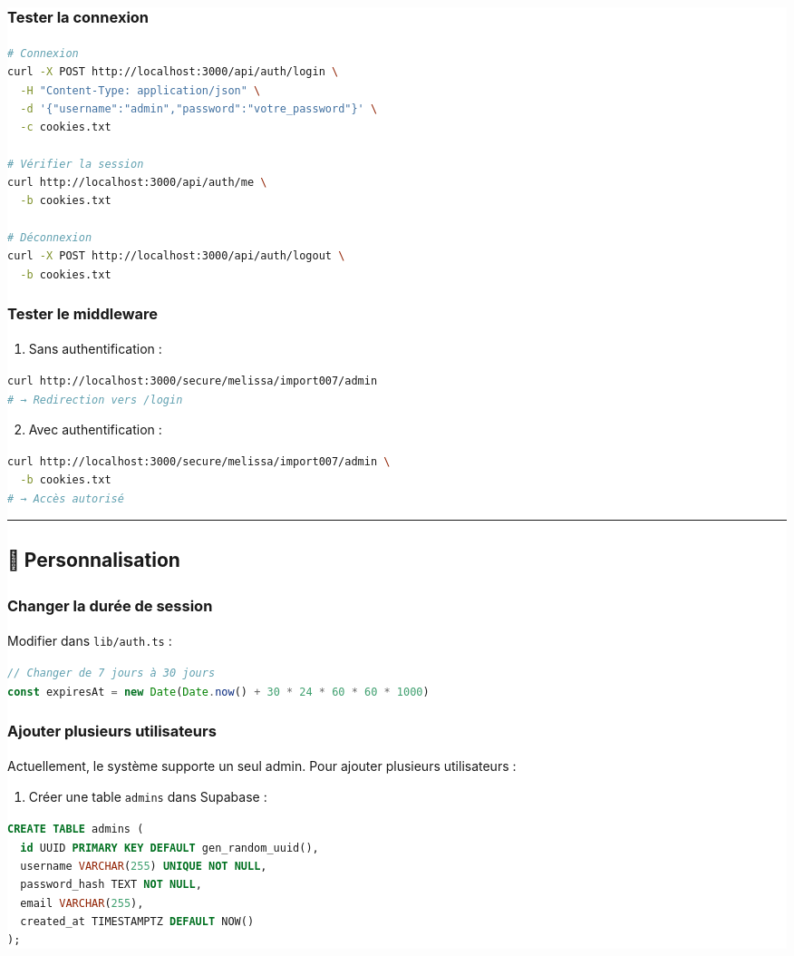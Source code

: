 ### Tester la connexion

```bash
# Connexion
curl -X POST http://localhost:3000/api/auth/login \
  -H "Content-Type: application/json" \
  -d '{"username":"admin","password":"votre_password"}' \
  -c cookies.txt

# Vérifier la session
curl http://localhost:3000/api/auth/me \
  -b cookies.txt

# Déconnexion
curl -X POST http://localhost:3000/api/auth/logout \
  -b cookies.txt
```

### Tester le middleware

1. Sans authentification :
```bash
curl http://localhost:3000/secure/melissa/import007/admin
# → Redirection vers /login
```

2. Avec authentification :
```bash
curl http://localhost:3000/secure/melissa/import007/admin \
  -b cookies.txt
# → Accès autorisé
```

---

## 🎨 Personnalisation

### Changer la durée de session

Modifier dans `lib/auth.ts` :

```typescript
// Changer de 7 jours à 30 jours
const expiresAt = new Date(Date.now() + 30 * 24 * 60 * 60 * 1000)
```

### Ajouter plusieurs utilisateurs

Actuellement, le système supporte un seul admin. Pour ajouter plusieurs utilisateurs :

1. Créer une table `admins` dans Supabase :
```sql
CREATE TABLE admins (
  id UUID PRIMARY KEY DEFAULT gen_random_uuid(),
  username VARCHAR(255) UNIQUE NOT NULL,
  password_hash TEXT NOT NULL,
  email VARCHAR(255),
  created_at TIMESTAMPTZ DEFAULT NOW()
);
```
